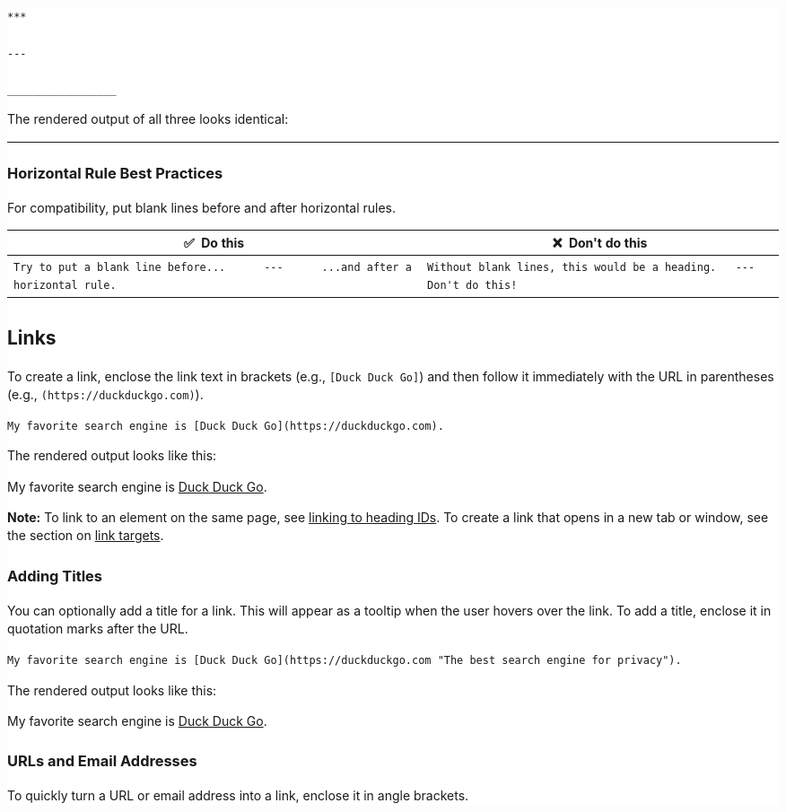 ```
***

---

_________________
```

The rendered output of all three looks identical:

- - -

### Horizontal Rule Best Practices[](#horizontal-rule-best-practices)

For compatibility, put blank lines before and after horizontal rules.

| ✅  Do this | ❌  Don't do this |
| --- | --- |
| `Try to put a blank line before...      ---      ...and after a horizontal rule.` | `Without blank lines, this would be a heading.   ---   Don't do this!` |

## Links[](#links)

To create a link, enclose the link text in brackets (e.g., `[Duck Duck Go]`) and then follow it immediately with the URL in parentheses (e.g., `(https://duckduckgo.com)`).

```
My favorite search engine is [Duck Duck Go](https://duckduckgo.com).
```

The rendered output looks like this:

My favorite search engine is [Duck Duck Go](https://duckduckgo.com).

**Note:** To link to an element on the same page, see [linking to heading IDs](/extended-syntax/#linking-to-heading-ids). To create a link that opens in a new tab or window, see the section on [link targets](/hacks/#link-targets).

### Adding Titles[](#adding-titles)

You can optionally add a title for a link. This will appear as a tooltip when the user hovers over the link. To add a title, enclose it in quotation marks after the URL.

```
My favorite search engine is [Duck Duck Go](https://duckduckgo.com "The best search engine for privacy").
```

The rendered output looks like this:

My favorite search engine is [Duck Duck Go](https://duckduckgo.com "The best search engine for privacy").

### URLs and Email Addresses[](#urls-and-email-addresses)

To quickly turn a URL or email address into a link, enclose it in angle brackets.


[1]: <https://en.wikipedia.org/wiki/Hobbit#Lifestyle> "Hobbit lifestyles"